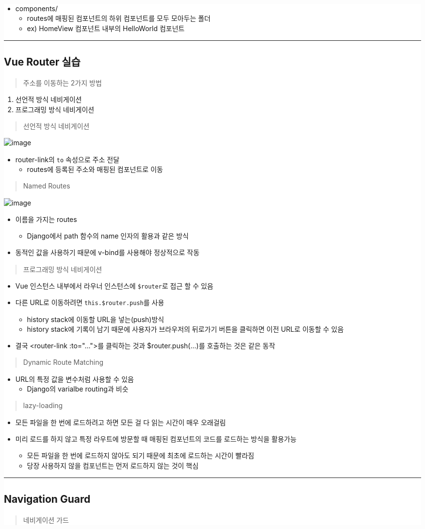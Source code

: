 - components/
  - routes에 매핑된 컴포넌트의 하위 컴포넌트를 모두 모아두는 폴더
  - ex) HomeView 컴포넌트 내부의 HelloWorld 컴포넌트

---

## Vue Router 실습

> 주소를 이동하는 2가지 방법

1. 선언적 방식 네비게이션
2. 프로그래밍 방식 네비게이션

> 선언적 방식 네비게이션

![image](https://user-images.githubusercontent.com/109258306/200714335-a93bfc19-708e-4f5b-84b9-af7baf146728.png)

- router-link의 `to` 속성으로 주소 전달
  - routes에 등록된 주소와 매핑된 컴포넌트로 이동

> Named Routes

![image](https://user-images.githubusercontent.com/109258306/200714846-6d6ad583-ca01-4345-9c28-945a1e88a75b.png)

- 이름을 가지는 routes
  - Django에서 path 함수의 name 인자의 활용과 같은 방식

- 동적인 값을 사용하기 때문에 v-bind를 사용해야 정상적으로 작동

> 프로그래밍 방식 네비게이션

- Vue 인스턴스 내부에서 라우너 인스턴스에 `$router`로 접근 할 수 있음

- 다른 URL로 이동하려면 `this.$router.push`를 사용
  - history stack에 이동할 URL을 넣는(push)방식
  - history stack에 기록이 남기 때문에 사용자가 브라우저의 뒤로가기 버튼을 클릭하면 이전 URL로 이동할 수 있음

- 결국 \<router-link :to="...">를 클릭하는 것과 $router.push(...)를 호출하는 것은 같은 동작

> Dynamic Route Matching

- URL의 특정 값을 변수처럼 사용할 수 있음 
  - Django의 varialbe routing과 비슷

> lazy-loading

- 모든 파일을 한 번에 로드하려고 하면 모든 걸 다 읽는 시간이 매우 오래걸림

- 미리 로드를 하지 않고 특정 라우트에 방문할 때 매핑된 컴포넌트의 코드를 로드하는 방식을 활용가능
  - 모든 파일을 한 번에 로드하지 않아도 되기 때문에 최초에 로드하는 시간이 빨라짐
  - 당장 사용하지 않을 컴포넌트는 먼저 로드하지 않는 것이 핵심

---

## Navigation Guard

> 네비게이션 가드
